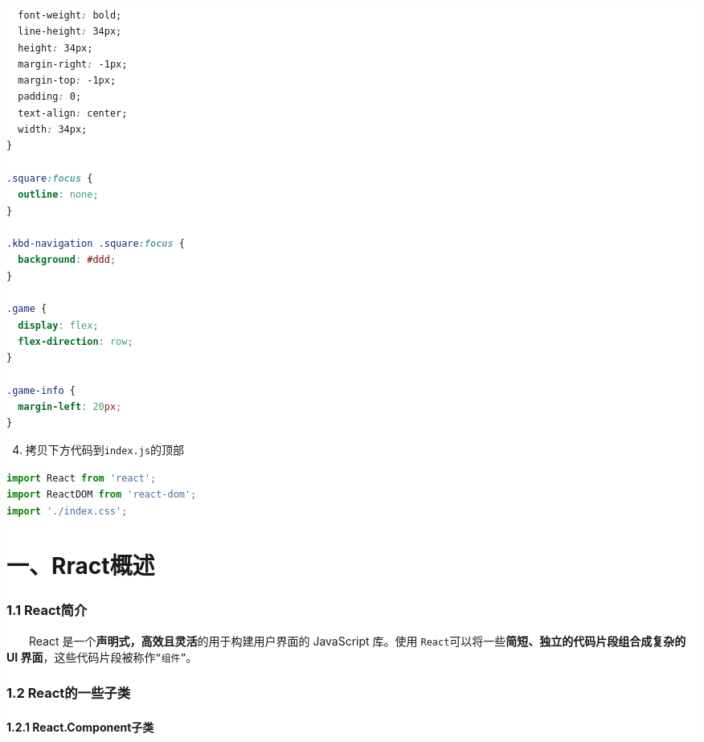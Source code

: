 ```css
  font-weight: bold;
  line-height: 34px;
  height: 34px;
  margin-right: -1px;
  margin-top: -1px;
  padding: 0;
  text-align: center;
  width: 34px;
}

.square:focus {
  outline: none;
}

.kbd-navigation .square:focus {
  background: #ddd;
}

.game {
  display: flex;
  flex-direction: row;
}

.game-info {
  margin-left: 20px;
}
```

4. 拷贝下方代码到`index.js`的顶部

```js
import React from 'react';
import ReactDOM from 'react-dom';
import './index.css';
```



# 一、Rract概述



### 1.1 React简介

&emsp;&emsp;React 是一个**声明式，高效且灵活**的用于构建用户界面的 JavaScript 库。使用 `React`可以将一些**简短、独立的代码片段组合成复杂的 UI 界面**，这些代码片段被称作`“组件”`。



### 1.2 React的一些子类



#### 1.2.1 React.Component子类
